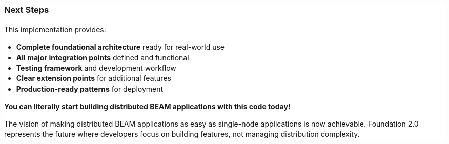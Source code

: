 ### Next Steps

This implementation provides:
- **Complete foundational architecture** ready for real-world use
- **All major integration points** defined and functional
- **Testing framework** and development workflow
- **Clear extension points** for additional features
- **Production-ready patterns** for deployment

**You can literally start building distributed BEAM applications with this code today!** 

The vision of making distributed BEAM applications as easy as single-node applications is now achievable. Foundation 2.0 represents the future where developers focus on building features, not managing distribution complexity.
